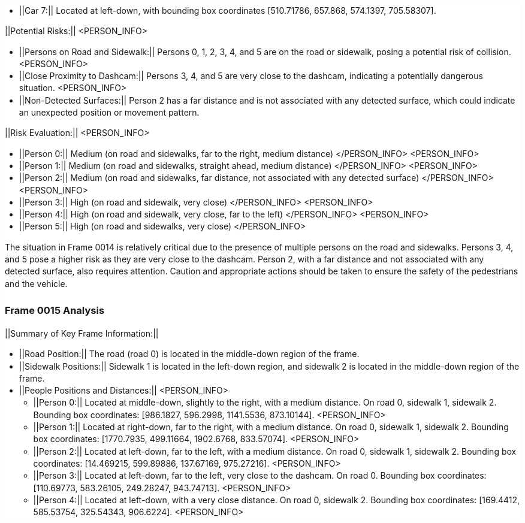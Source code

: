   - ||Car 7:|| Located at left-down, with bounding box coordinates [510.71786, 657.868, 574.1397, 705.58307].

||Potential Risks:||
<PERSON_INFO>
- ||Persons on Road and Sidewalk:|| Persons 0, 1, 2, 3, 4, and 5 are on the road or sidewalk, posing a potential risk of collision.
<PERSON_INFO>
- ||Close Proximity to Dashcam:|| Persons 3, 4, and 5 are very close to the dashcam, indicating a potentially dangerous situation.
<PERSON_INFO>
- ||Non-Detected Surfaces:|| Person 2 has a far distance and is not associated with any detected surface, which could indicate an unexpected position or movement pattern.

||Risk Evaluation:||
<PERSON_INFO>
- ||Person 0:|| Medium (on road and sidewalks, far to the right, medium distance)
</PERSON_INFO>
<PERSON_INFO>
- ||Person 1:|| Medium (on road and sidewalks, straight ahead, medium distance)
</PERSON_INFO>
<PERSON_INFO>
- ||Person 2:|| Medium (on road and sidewalks, far distance, not associated with any detected surface)
</PERSON_INFO>
<PERSON_INFO>
- ||Person 3:|| High (on road and sidewalk, very close)
</PERSON_INFO>
<PERSON_INFO>
- ||Person 4:|| High (on road and sidewalk, very close, far to the left)
</PERSON_INFO>
<PERSON_INFO>
- ||Person 5:|| High (on road and sidewalks, very close)
</PERSON_INFO>

The situation in Frame 0014 is relatively critical due to the presence of multiple persons on the road and sidewalks. Persons 3, 4, and 5 pose a higher risk as they are very close to the dashcam. Person 2, with a far distance and not associated with any detected surface, also requires attention. Caution and appropriate actions should be taken to ensure the safety of the pedestrians and the vehicle.
### Frame 0015 Analysis

||Summary of Key Frame Information:||
- ||Road Position:|| The road (road 0) is located in the middle-down region of the frame.
- ||Sidewalk Positions:|| Sidewalk 1 is located in the left-down region, and sidewalk 2 is located in the middle-down region of the frame.
- ||People Positions and Distances:||
<PERSON_INFO>
  - ||Person 0:|| Located at middle-down, slightly to the right, with a medium distance. On road 0, sidewalk 1, sidewalk 2. Bounding box coordinates: [986.1827, 596.2998, 1141.5536, 873.10144].
<PERSON_INFO>
  - ||Person 1:|| Located at right-down, far to the right, with a medium distance. On road 0, sidewalk 1, sidewalk 2. Bounding box coordinates: [1770.7935, 499.11664, 1902.6768, 833.57074].
<PERSON_INFO>
  - ||Person 2:|| Located at left-down, far to the left, with a medium distance. On road 0, sidewalk 1, sidewalk 2. Bounding box coordinates: [14.469215, 599.89886, 137.67169, 975.27216].
<PERSON_INFO>
  - ||Person 3:|| Located at left-down, far to the left, very close to the dashcam. On road 0. Bounding box coordinates: [110.69773, 583.26105, 249.28247, 943.74713].
<PERSON_INFO>
  - ||Person 4:|| Located at left-down, with a very close distance. On road 0, sidewalk 2. Bounding box coordinates: [169.4412, 585.53754, 325.54343, 906.6224].
<PERSON_INFO>